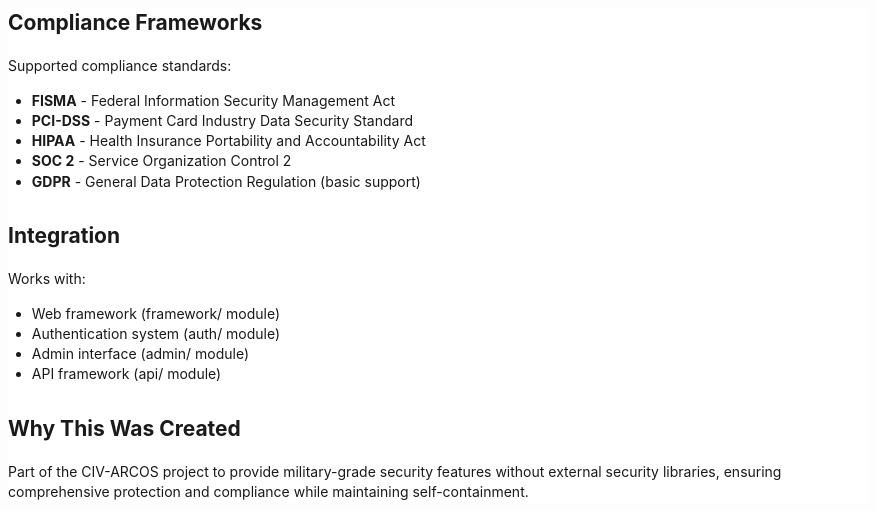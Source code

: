 ## Compliance Frameworks

Supported compliance standards:
- **FISMA** - Federal Information Security Management Act
- **PCI-DSS** - Payment Card Industry Data Security Standard
- **HIPAA** - Health Insurance Portability and Accountability Act
- **SOC 2** - Service Organization Control 2
- **GDPR** - General Data Protection Regulation (basic support)

## Integration

Works with:
- Web framework (framework/ module)
- Authentication system (auth/ module)
- Admin interface (admin/ module)
- API framework (api/ module)

## Why This Was Created

Part of the CIV-ARCOS project to provide military-grade security features without external security libraries, ensuring comprehensive protection and compliance while maintaining self-containment.
